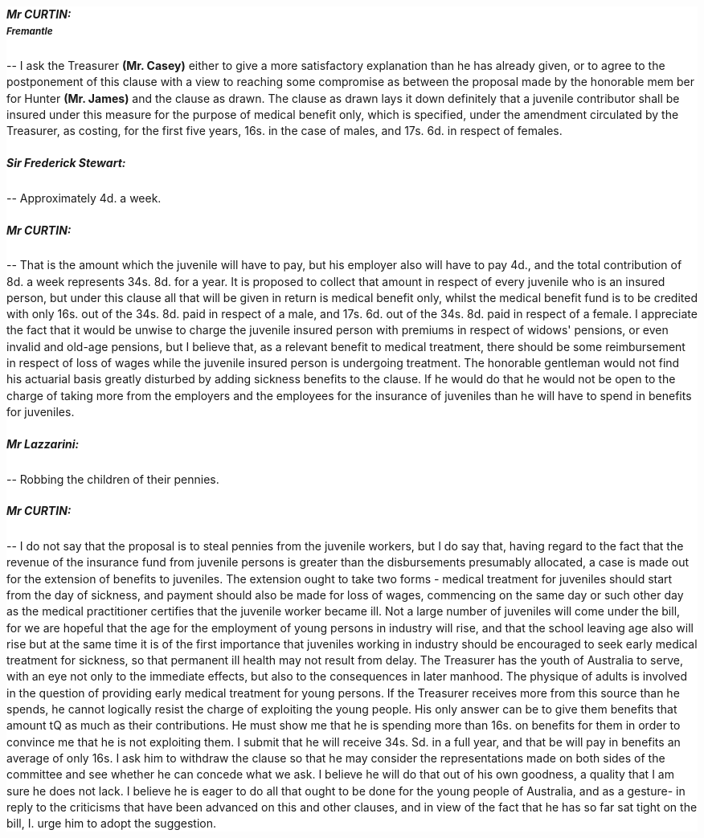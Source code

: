 ##### Mr CURTIN:<br><small class="text-muted">Fremantle</small>

-- I ask the Treasurer  **(Mr. Casey)**  either to give a more satisfactory explanation than he has already given, or to agree to the postponement of this clause with a view to reaching some compromise as between the proposal made by the honorable mem ber for Hunter  **(Mr. James)**  and the clause as drawn. The clause as drawn lays it down definitely that a juvenile contributor shall be insured under this measure for the purpose of medical benefit only, which is specified, under the amendment circulated by the Treasurer, as costing, for the first five years, 16s. in the case of males, and 17s. 6d. in respect of females. 

##### Sir Frederick Stewart:

--  Approximately 4d. a week. 

##### Mr CURTIN:

-- That is the amount which the juvenile will have to pay, but his employer also will have to pay 4d., and the total contribution of 8d. a week represents 34s. 8d. for a year. It is proposed to collect that amount in respect of every juvenile who is an insured person, but under this clause all that will be given in return is medical benefit only, whilst the medical benefit fund is to be credited with only 16s. out of the 34s. 8d. paid in respect of a male, and 17s. 6d. out of the 34s. 8d. paid in respect of a female. I appreciate the fact that it would be unwise to charge the juvenile insured person with premiums in respect of widows' pensions, or even invalid and old-age pensions, but I believe that, as a relevant benefit to medical treatment, there should be some reimbursement in respect of loss of wages while the juvenile insured person is undergoing treatment. The honorable gentleman would not find his actuarial basis greatly disturbed by adding sickness benefits to the clause. If he would do that he would not be open to the charge of taking more from the employers and the employees for the insurance of juveniles than he will have to spend in benefits for juveniles. 

##### Mr Lazzarini:

--  Robbing the children of their pennies. 

##### Mr CURTIN:

-- I do not say that the proposal is to steal pennies from the juvenile workers, but I do say that, having regard to the fact that the revenue of the insurance fund from juvenile persons is greater than the disbursements presumably allocated, a case is made out for the extension of benefits to juveniles. The extension ought to take two forms - medical treatment for juveniles should start from the day of sickness, and payment should also be made for loss of wages, commencing on  the  same day or such other day as  the  medical practitioner certifies  that  the juvenile worker became ill. Not a large number of juveniles will come under the bill, for we are hopeful that the age for the employment of young persons in industry will rise, and that the school leaving age also will rise but at the same time it is of the first importance that juveniles working in industry should be encouraged to seek early medical treatment for sickness, so that permanent ill health may not result from delay. The Treasurer has the youth of Australia to  serve,  with an eye not only to the immediate effects, but also to the consequences in later manhood. The physique of adults is involved in the question of providing early medical treatment for young persons. If the Treasurer receives more from this source than he spends, he cannot logically resist the charge of exploiting the young people. His only answer can be to give them benefits that amount tQ as much as their contributions. He must show me that he is spending more than 16s. on benefits for them in order to convince me that he is not exploiting them. I submit that he will receive 34s. Sd. in a full year, and  that  be will pay in benefits an average of only 16s. I ask him to withdraw the clause so that he may consider the representations made on both sides of the committee and see whether he can concede what we ask. I believe he will do that out of his own goodness,  a  quality that I am sure he does not lack. I believe he is eager to do all that ought to be done for the young people of Australia, and as a gesture- in reply to the criticisms that have been advanced on this and other clauses, and in view of the fact that he has so far sat tight on the bill, I. urge him to adopt the suggestion. 

